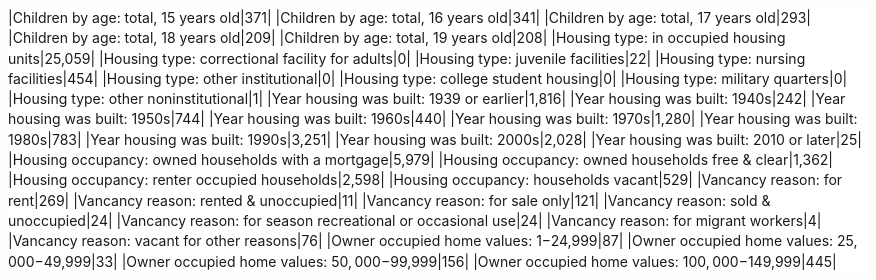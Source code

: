 |Children by age: total, 15 years old|371|
|Children by age: total, 16 years old|341|
|Children by age: total, 17 years old|293|
|Children by age: total, 18 years old|209|
|Children by age: total, 19 years old|208|
|Housing type: in occupied housing units|25,059|
|Housing type: correctional facility for adults|0|
|Housing type: juvenile facilities|22|
|Housing type: nursing facilities|454|
|Housing type: other institutional|0|
|Housing type: college student housing|0|
|Housing type: military quarters|0|
|Housing type: other noninstitutional|1|
|Year housing was built: 1939 or earlier|1,816|
|Year housing was built: 1940s|242|
|Year housing was built: 1950s|744|
|Year housing was built: 1960s|440|
|Year housing was built: 1970s|1,280|
|Year housing was built: 1980s|783|
|Year housing was built: 1990s|3,251|
|Year housing was built: 2000s|2,028|
|Year housing was built: 2010 or later|25|
|Housing occupancy: owned households with a mortgage|5,979|
|Housing occupancy: owned households free & clear|1,362|
|Housing occupancy: renter occupied households|2,598|
|Housing occupancy: households vacant|529|
|Vancancy reason: for rent|269|
|Vancancy reason: rented & unoccupied|11|
|Vancancy reason: for sale only|121|
|Vancancy reason: sold & unoccupied|24|
|Vancancy reason: for season recreational or occasional use|24|
|Vancancy reason: for migrant workers|4|
|Vancancy reason: vacant for other reasons|76|
|Owner occupied home values: $1-$24,999|87|
|Owner occupied home values: $25,000-$49,999|33|
|Owner occupied home values: $50,000-$99,999|156|
|Owner occupied home values: $100,000-$149,999|445|
